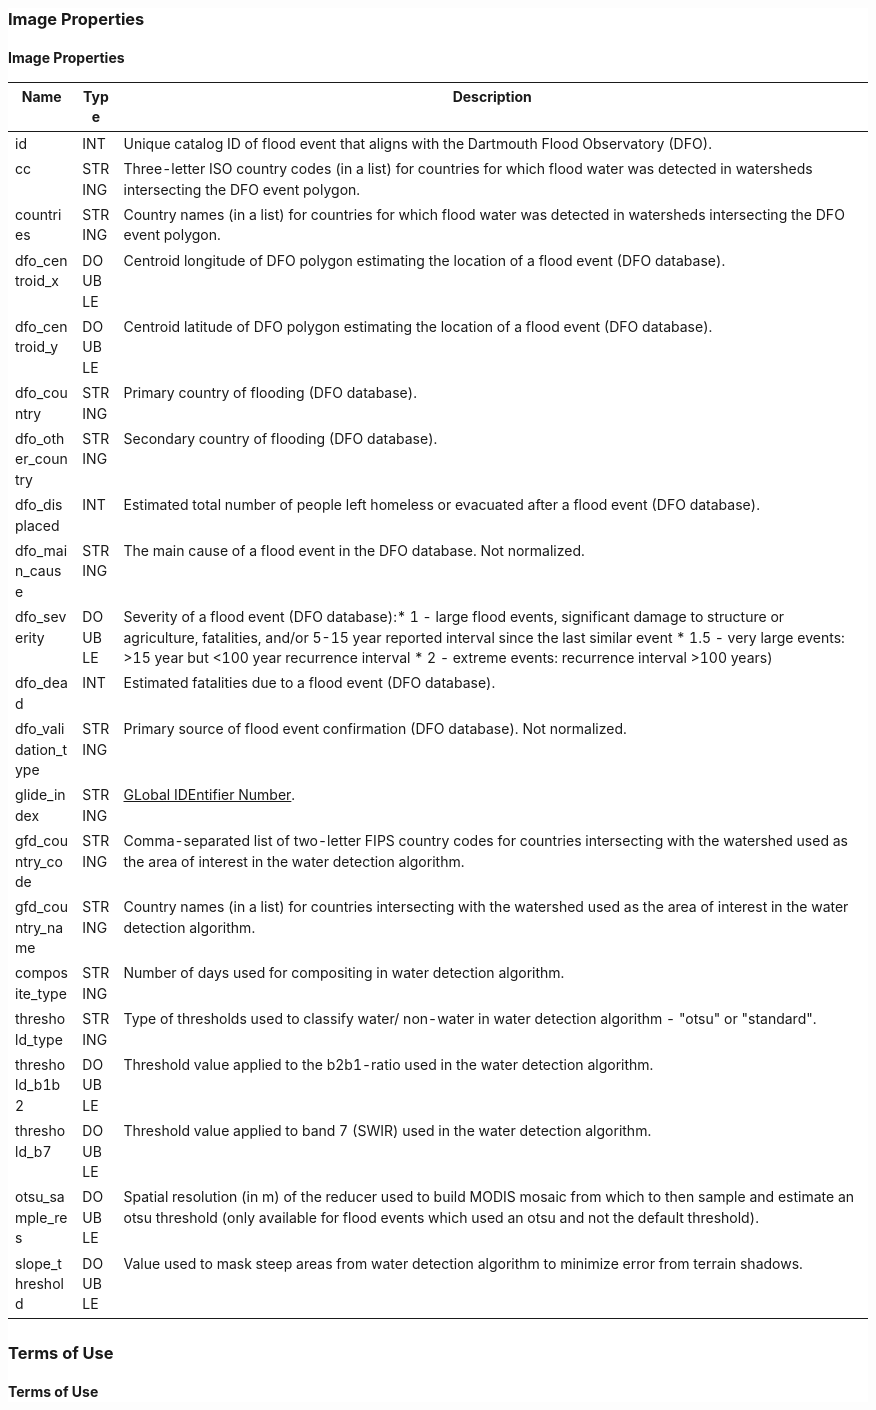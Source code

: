 


### Image Properties


**Image Properties**




| Name | Type | Description |
| --- | --- | --- |
| id | INT | Unique catalog ID of flood event that aligns with the Dartmouth Flood Observatory (DFO). |
| cc | STRING | Three\-letter ISO country codes (in a list) for countries for which flood water was detected in watersheds intersecting the DFO event polygon. |
| countries | STRING | Country names (in a list) for countries for which flood water was detected in watersheds intersecting the DFO event polygon. |
| dfo\_centroid\_x | DOUBLE | Centroid longitude of DFO polygon estimating the location of a flood event (DFO database). |
| dfo\_centroid\_y | DOUBLE | Centroid latitude of DFO polygon estimating the location of a flood event (DFO database). |
| dfo\_country | STRING | Primary country of flooding (DFO database). |
| dfo\_other\_country | STRING | Secondary country of flooding (DFO database). |
| dfo\_displaced | INT | Estimated total number of people left homeless or evacuated after a flood event (DFO database). |
| dfo\_main\_cause | STRING | The main cause of a flood event in the DFO database. Not normalized. |
| dfo\_severity | DOUBLE | Severity of a flood event (DFO database):* 1 \- large flood events, significant damage to structure or agriculture, fatalities, and/or 5\-15 year reported interval since the last similar event * 1\.5 \- very large events: \>15 year but \<100 year recurrence interval * 2 \- extreme events: recurrence interval \>100 years) |
| dfo\_dead | INT | Estimated fatalities due to a flood event (DFO database). |
| dfo\_validation\_type | STRING | Primary source of flood event confirmation (DFO database). Not normalized. |
| glide\_index | STRING | [GLobal IDEntifier Number](https://glidenumber.net/glide/public/about.jsp). |
| gfd\_country\_code | STRING | Comma\-separated list of two\-letter FIPS country codes for countries intersecting with the watershed used as the area of interest in the water detection algorithm. |
| gfd\_country\_name | STRING | Country names (in a list) for countries intersecting with the watershed used as the area of interest in the water detection algorithm. |
| composite\_type | STRING | Number of days used for compositing in water detection algorithm. |
| threshold\_type | STRING | Type of thresholds used to classify water/ non\-water in water detection algorithm \- "otsu" or "standard". |
| threshold\_b1b2 | DOUBLE | Threshold value applied to the b2b1\-ratio used in the water detection algorithm. |
| threshold\_b7 | DOUBLE | Threshold value applied to band 7 (SWIR) used in the water detection algorithm. |
| otsu\_sample\_res | DOUBLE | Spatial resolution (in m) of the reducer used to build MODIS mosaic from which to then sample and estimate an otsu threshold (only available for flood events which used an otsu and not the default threshold). |
| slope\_threshold | DOUBLE | Value used to mask steep areas from water detection algorithm to minimize error from terrain shadows. |




### Terms of Use


**Terms of Use**
